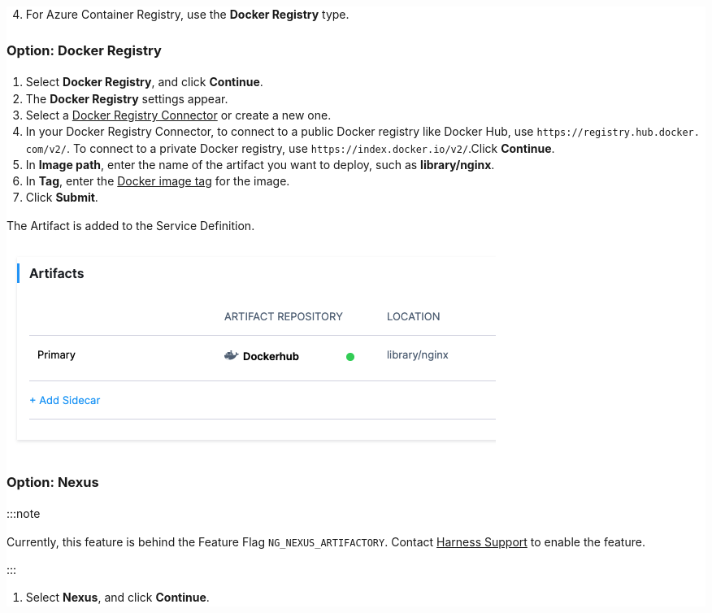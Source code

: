 4. For Azure Container Registry, use the **Docker Registry** type.

### Option: Docker Registry

1. Select **Docker Registry**, and click **Continue**.
2. The **Docker Registry** settings appear.
3. Select a [Docker Registry Connector](../../../platform/7_Connectors/Cloud-providers/ref-cloud-providers/docker-registry-connector-settings-reference.md) or create a new one.
4. In your Docker Registry Connector, to connect to a public Docker registry like Docker Hub, use `https://registry.hub.docker.com/v2/`. To connect to a private Docker registry, use `https://index.docker.io/v2/`.Click **Continue**.
5. In **Image path**, enter the name of the artifact you want to deploy, such as **library/nginx**.
6. In **Tag**, enter the [Docker image tag](https://docs.docker.com/engine/reference/commandline/tag/) for the image.
7. Click **Submit**.

The Artifact is added to the Service Definition.

![](./static/add-artifacts-for-kubernetes-deployments-03.png)

### Option: Nexus

:::note

Currently, this feature is behind the Feature Flag `NG_NEXUS_ARTIFACTORY`. Contact [Harness Support](mailto:support@harness.io) to enable the feature.

:::

1. Select **Nexus**, and click **Continue**.
